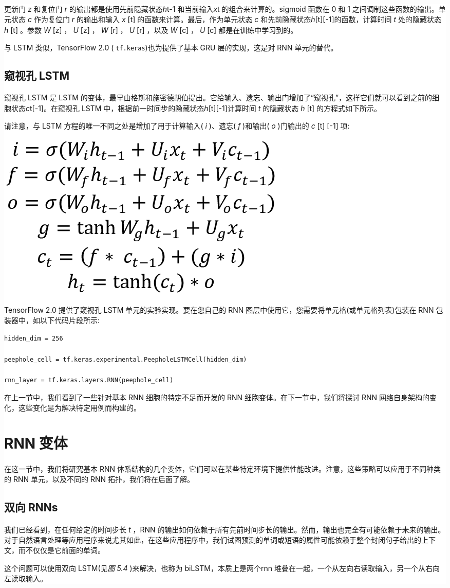 更新门 *z* 和复位门 *r* 的输出都是使用先前隐藏状态*h*t-1 和当前输入*x*t 的组合来计算的。sigmoid 函数在 0 和 1 之间调制这些函数的输出。单元状态 *c* 作为复位门 *r* 的输出和输入 *x* [t] 的函数来计算。最后，作为单元状态 *c* 和先前隐藏状态*h*[t][-1]的函数，计算时间 *t* 处的隐藏状态 *h* [t] 。参数 *W* [z] ， *U* [z] ， *W* [r] ， *U* [r] ，以及 *W* [c] ， *U* [c] 都是在训练中学习到的。

与 LSTM 类似，TensorFlow 2.0 ( `tf.keras`)也为提供了基本 GRU 层的实现，这是对 RNN 单元的替代。

## 窥视孔 LSTM

窥视孔 LSTM 是 LSTM 的变体，最早由格斯和施密德胡伯提出。它给输入、遗忘、输出门增加了“窥视孔”，这样它们就可以看到之前的细胞状态*c*t[-1]。在窥视孔 LSTM 中，根据前一时间步的隐藏状态*h*[t][-1]计算时间 *t* 的隐藏状态 *h* [t] 的方程式如下所示。

请注意，与 LSTM 方程的唯一不同之处是增加了用于计算输入( *i* )、遗忘( *f* )和输出( *o* )门输出的 *c* [t] [-1] 项:

![](img/B18331_05_009.png)

TensorFlow 2.0 提供了窥视孔 LSTM 单元的实验实现。要在您自己的 RNN 图层中使用它，您需要将单元格(或单元格列表)包装在 RNN 包装器中，如以下代码片段所示:

```
hidden_dim = 256

peephole_cell = tf.keras.experimental.PeepholeLSTMCell(hidden_dim)

rnn_layer = tf.keras.layers.RNN(peephole_cell) 
```

在上一节中，我们看到了一些针对基本 RNN 细胞的特定不足而开发的 RNN 细胞变体。在下一节中，我们将探讨 RNN 网络自身架构的变化，这些变化是为解决特定用例而构建的。

# RNN 变体

在这一节中，我们将研究基本 RNN 体系结构的几个变体，它们可以在某些特定环境下提供性能改进。注意，这些策略可以应用于不同种类的 RNN 单元，以及不同的 RNN 拓扑，我们将在后面了解。

## 双向 RNNs

我们已经看到，在任何给定的时间步长 *t* ，RNN 的输出如何依赖于所有先前时间步长的输出。然而，输出也完全有可能依赖于未来的输出。对于自然语言处理等应用程序来说尤其如此，在这些应用程序中，我们试图预测的单词或短语的属性可能依赖于整个封闭句子给出的上下文，而不仅仅是它前面的单词。

这个问题可以使用双向 LSTM(见*图 5.4* )来解决，也称为 biLSTM，本质上是两个rnn 堆叠在一起，一个从左向右读取输入，另一个从右向左读取输入。
